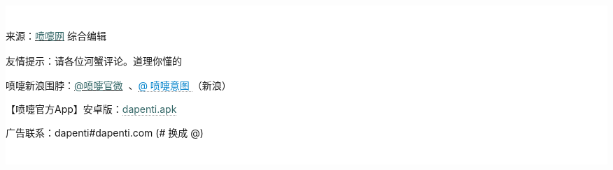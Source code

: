 <p>&#160;</p>
<p>来源：<a href="http://dapenti.com/" target="_blank"><font color="#336666">喷嚏网</font></a><font color="#336666"> </font>综合编辑 </p>
<p style="TEXT-TRANSFORM: none; BACKGROUND-COLOR: rgb(255,255,255); TEXT-INDENT: 0px; FONT: 14px/22px Verdana, tahoma, Arial, Helvetica, sans- serif; WHITE-SPACE: normal; LETTER-SPACING: normal; WORD-SPACING: 0px; -webkit-text-stroke-: 0px">友情提示：请各位河蟹评论。道理你懂的</p>
<p></p>
<p>喷嚏新浪围脖：<a href="http://weibo.com/u/5463797858" target="_blank" usercard="name=喷嚏官微" render="ext" extra-data="type=atname"><font color="#336666">@喷嚏官微</font></a>&#160; 、<a style="BORDER-BOTTOM: rgb(153,153,153) 1px dotted; BACKGROUND-COLOR: transparent; COLOR: rgb(51,102,102); TEXT-DECORATION: none" href="http://weibo.com/2379450280" target="_blank"><font color="#0082cb">@ 喷嚏意图<span class="Apple-" converted-space> </span></font></a>（新浪）</p>
<p>【喷嚏官方App】安卓版：<a style="BORDER-BOTTOM: rgb(153,153,153) 1px dotted; BACKGROUND-COLOR: transparent; TEXT-DECORATION: none" href="http://www.dapenti.com/blog/app/dapenti.apk"><font color="#336666">dapenti.apk</font></a></p>
<p>广告联系：dapenti#dapenti.com (# 换成 @)</p>
<p>&#160;</p>
</div>